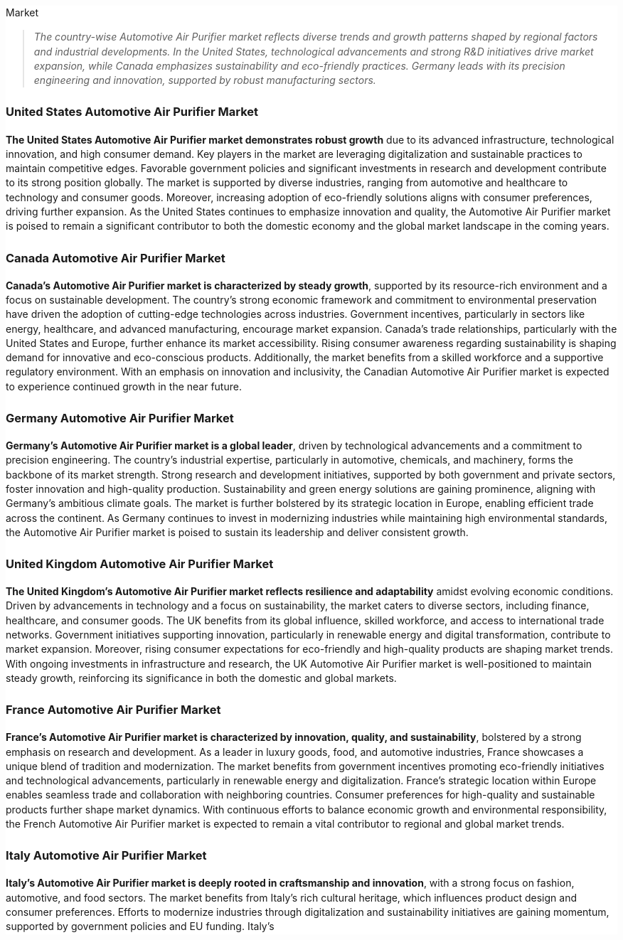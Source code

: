Market<br /></span></h1><blockquote><p><em><span class="">The country-wise Automotive Air Purifier  market reflects diverse trends and growth patterns shaped by regional factors and industrial developments. In the United States, technological advancements and strong R&amp;D initiatives drive market expansion, while Canada emphasizes sustainability and eco-friendly practices. Germany leads with its precision engineering and innovation, supported by robust manufacturing sectors.</span></em></p></blockquote><h3><strong>United States Automotive Air Purifier  Market</strong></h3><p><strong>The United States Automotive Air Purifier  market demonstrates robust growth</strong> due to its advanced infrastructure, technological innovation, and high consumer demand. Key players in the market are leveraging digitalization and sustainable practices to maintain competitive edges. Favorable government policies and significant investments in research and development contribute to its strong position globally. The market is supported by diverse industries, ranging from automotive and healthcare to technology and consumer goods. Moreover, increasing adoption of eco-friendly solutions aligns with consumer preferences, driving further expansion. As the United States continues to emphasize innovation and quality, the Automotive Air Purifier  market is poised to remain a significant contributor to both the domestic economy and the global market landscape in the coming years.</p><h3><strong>Canada Automotive Air Purifier  Market</strong></h3><p><strong>Canada&rsquo;s Automotive Air Purifier  market is characterized by steady growth</strong>, supported by its resource-rich environment and a focus on sustainable development. The country&rsquo;s strong economic framework and commitment to environmental preservation have driven the adoption of cutting-edge technologies across industries. Government incentives, particularly in sectors like energy, healthcare, and advanced manufacturing, encourage market expansion. Canada&rsquo;s trade relationships, particularly with the United States and Europe, further enhance its market accessibility. Rising consumer awareness regarding sustainability is shaping demand for innovative and eco-conscious products. Additionally, the market benefits from a skilled workforce and a supportive regulatory environment. With an emphasis on innovation and inclusivity, the Canadian Automotive Air Purifier  market is expected to experience continued growth in the near future.</p><h3><strong>Germany Automotive Air Purifier  Market</strong></h3><p><strong>Germany&rsquo;s Automotive Air Purifier  market is a global leader</strong>, driven by technological advancements and a commitment to precision engineering. The country&rsquo;s industrial expertise, particularly in automotive, chemicals, and machinery, forms the backbone of its market strength. Strong research and development initiatives, supported by both government and private sectors, foster innovation and high-quality production. Sustainability and green energy solutions are gaining prominence, aligning with Germany&rsquo;s ambitious climate goals. The market is further bolstered by its strategic location in Europe, enabling efficient trade across the continent. As Germany continues to invest in modernizing industries while maintaining high environmental standards, the Automotive Air Purifier  market is poised to sustain its leadership and deliver consistent growth.</p><h3><strong>United Kingdom Automotive Air Purifier  Market</strong></h3><p><strong>The United Kingdom&rsquo;s Automotive Air Purifier  market reflects resilience and adaptability</strong> amidst evolving economic conditions. Driven by advancements in technology and a focus on sustainability, the market caters to diverse sectors, including finance, healthcare, and consumer goods. The UK benefits from its global influence, skilled workforce, and access to international trade networks. Government initiatives supporting innovation, particularly in renewable energy and digital transformation, contribute to market expansion. Moreover, rising consumer expectations for eco-friendly and high-quality products are shaping market trends. With ongoing investments in infrastructure and research, the UK Automotive Air Purifier  market is well-positioned to maintain steady growth, reinforcing its significance in both the domestic and global markets.</p><h3><strong>France Automotive Air Purifier  Market</strong></h3><p><strong>France&rsquo;s Automotive Air Purifier  market is characterized by innovation, quality, and sustainability</strong>, bolstered by a strong emphasis on research and development. As a leader in luxury goods, food, and automotive industries, France showcases a unique blend of tradition and modernization. The market benefits from government incentives promoting eco-friendly initiatives and technological advancements, particularly in renewable energy and digitalization. France&rsquo;s strategic location within Europe enables seamless trade and collaboration with neighboring countries. Consumer preferences for high-quality and sustainable products further shape market dynamics. With continuous efforts to balance economic growth and environmental responsibility, the French Automotive Air Purifier  market is expected to remain a vital contributor to regional and global market trends.</p><h3><strong>Italy Automotive Air Purifier  Market</strong></h3><p><strong>Italy&rsquo;s Automotive Air Purifier  market is deeply rooted in craftsmanship and innovation</strong>, with a strong focus on fashion, automotive, and food sectors. The market benefits from Italy&rsquo;s rich cultural heritage, which influences product design and consumer preferences. Efforts to modernize industries through digitalization and sustainability initiatives are gaining momentum, supported by government policies and EU funding. Italy&rsquo;s